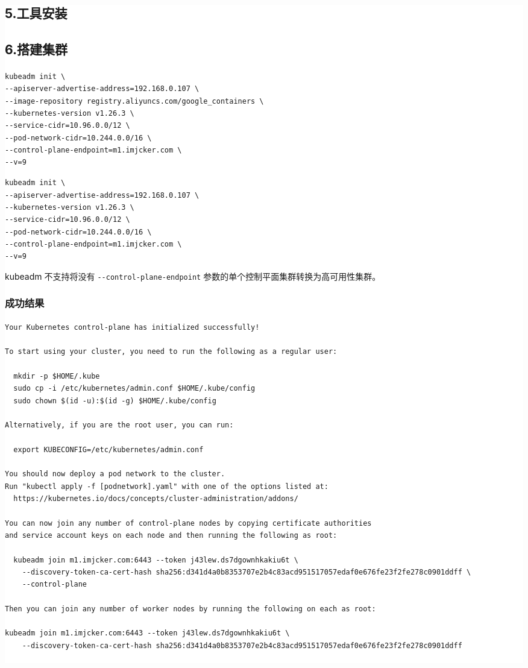 



## 5.工具安装



## 6.搭建集群

```shell
kubeadm init \
--apiserver-advertise-address=192.168.0.107 \
--image-repository registry.aliyuncs.com/google_containers \
--kubernetes-version v1.26.3 \
--service-cidr=10.96.0.0/12 \
--pod-network-cidr=10.244.0.0/16 \
--control-plane-endpoint=m1.imjcker.com \
--v=9
```

```shell
kubeadm init \
--apiserver-advertise-address=192.168.0.107 \
--kubernetes-version v1.26.3 \
--service-cidr=10.96.0.0/12 \
--pod-network-cidr=10.244.0.0/16 \
--control-plane-endpoint=m1.imjcker.com \
--v=9
```



kubeadm 不支持将没有 `--control-plane-endpoint` 参数的单个控制平面集群转换为高可用性集群。

### 成功结果

```shell
Your Kubernetes control-plane has initialized successfully!

To start using your cluster, you need to run the following as a regular user:

  mkdir -p $HOME/.kube
  sudo cp -i /etc/kubernetes/admin.conf $HOME/.kube/config
  sudo chown $(id -u):$(id -g) $HOME/.kube/config

Alternatively, if you are the root user, you can run:

  export KUBECONFIG=/etc/kubernetes/admin.conf

You should now deploy a pod network to the cluster.
Run "kubectl apply -f [podnetwork].yaml" with one of the options listed at:
  https://kubernetes.io/docs/concepts/cluster-administration/addons/

You can now join any number of control-plane nodes by copying certificate authorities
and service account keys on each node and then running the following as root:

  kubeadm join m1.imjcker.com:6443 --token j43lew.ds7dgownhkakiu6t \
	--discovery-token-ca-cert-hash sha256:d341d4a0b8353707e2b4c83acd951517057edaf0e676fe23f2fe278c0901ddff \
	--control-plane

Then you can join any number of worker nodes by running the following on each as root:

kubeadm join m1.imjcker.com:6443 --token j43lew.ds7dgownhkakiu6t \
	--discovery-token-ca-cert-hash sha256:d341d4a0b8353707e2b4c83acd951517057edaf0e676fe23f2fe278c0901ddff
	
```